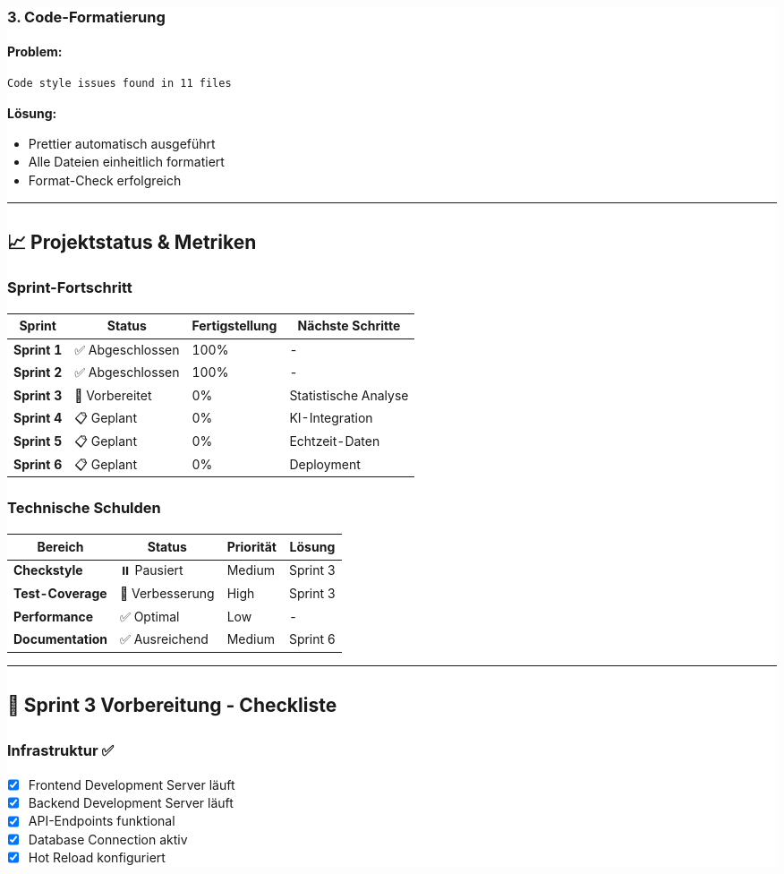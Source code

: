 
### 3. **Code-Formatierung**

**Problem:**

```
Code style issues found in 11 files
```

**Lösung:**

- Prettier automatisch ausgeführt
- Alle Dateien einheitlich formatiert
- Format-Check erfolgreich

---

## 📈 Projektstatus & Metriken

### **Sprint-Fortschritt**

| Sprint       | Status           | Fertigstellung | Nächste Schritte     |
| ------------ | ---------------- | -------------- | -------------------- |
| **Sprint 1** | ✅ Abgeschlossen | 100%           | -                    |
| **Sprint 2** | ✅ Abgeschlossen | 100%           | -                    |
| **Sprint 3** | 🔄 Vorbereitet   | 0%             | Statistische Analyse |
| **Sprint 4** | 📋 Geplant       | 0%             | KI-Integration       |
| **Sprint 5** | 📋 Geplant       | 0%             | Echtzeit-Daten       |
| **Sprint 6** | 📋 Geplant       | 0%             | Deployment           |

### **Technische Schulden**

| Bereich           | Status          | Priorität | Lösung   |
| ----------------- | --------------- | --------- | -------- |
| **Checkstyle**    | ⏸️ Pausiert     | Medium    | Sprint 3 |
| **Test-Coverage** | 🔄 Verbesserung | High      | Sprint 3 |
| **Performance**   | ✅ Optimal      | Low       | -        |
| **Documentation** | ✅ Ausreichend  | Medium    | Sprint 6 |

---

## 🎯 Sprint 3 Vorbereitung - Checkliste

### **Infrastruktur** ✅

- [x] Frontend Development Server läuft
- [x] Backend Development Server läuft
- [x] API-Endpoints funktional
- [x] Database Connection aktiv
- [x] Hot Reload konfiguriert
